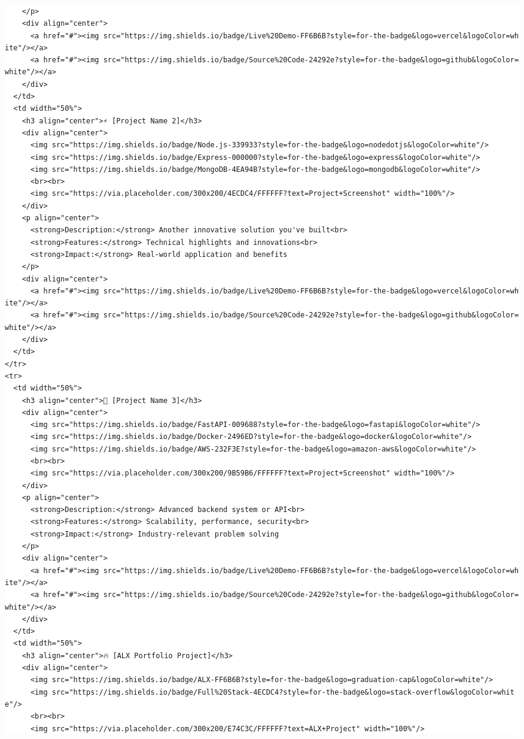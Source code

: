         </p>
        <div align="center">
          <a href="#"><img src="https://img.shields.io/badge/Live%20Demo-FF6B6B?style=for-the-badge&logo=vercel&logoColor=white"/></a>
          <a href="#"><img src="https://img.shields.io/badge/Source%20Code-24292e?style=for-the-badge&logo=github&logoColor=white"/></a>
        </div>
      </td>
      <td width="50%">
        <h3 align="center">⚡ [Project Name 2]</h3>
        <div align="center">
          <img src="https://img.shields.io/badge/Node.js-339933?style=for-the-badge&logo=nodedotjs&logoColor=white"/>
          <img src="https://img.shields.io/badge/Express-000000?style=for-the-badge&logo=express&logoColor=white"/>
          <img src="https://img.shields.io/badge/MongoDB-4EA94B?style=for-the-badge&logo=mongodb&logoColor=white"/>
          <br><br>
          <img src="https://via.placeholder.com/300x200/4ECDC4/FFFFFF?text=Project+Screenshot" width="100%"/>
        </div>
        <p align="center">
          <strong>Description:</strong> Another innovative solution you've built<br>
          <strong>Features:</strong> Technical highlights and innovations<br>
          <strong>Impact:</strong> Real-world application and benefits
        </p>
        <div align="center">
          <a href="#"><img src="https://img.shields.io/badge/Live%20Demo-FF6B6B?style=for-the-badge&logo=vercel&logoColor=white"/></a>
          <a href="#"><img src="https://img.shields.io/badge/Source%20Code-24292e?style=for-the-badge&logo=github&logoColor=white"/></a>
        </div>
      </td>
    </tr>
    <tr>
      <td width="50%">
        <h3 align="center">🌟 [Project Name 3]</h3>
        <div align="center">
          <img src="https://img.shields.io/badge/FastAPI-009688?style=for-the-badge&logo=fastapi&logoColor=white"/>
          <img src="https://img.shields.io/badge/Docker-2496ED?style=for-the-badge&logo=docker&logoColor=white"/>
          <img src="https://img.shields.io/badge/AWS-232F3E?style=for-the-badge&logo=amazon-aws&logoColor=white"/>
          <br><br>
          <img src="https://via.placeholder.com/300x200/9B59B6/FFFFFF?text=Project+Screenshot" width="100%"/>
        </div>
        <p align="center">
          <strong>Description:</strong> Advanced backend system or API<br>
          <strong>Features:</strong> Scalability, performance, security<br>
          <strong>Impact:</strong> Industry-relevant problem solving
        </p>
        <div align="center">
          <a href="#"><img src="https://img.shields.io/badge/Live%20Demo-FF6B6B?style=for-the-badge&logo=vercel&logoColor=white"/></a>
          <a href="#"><img src="https://img.shields.io/badge/Source%20Code-24292e?style=for-the-badge&logo=github&logoColor=white"/></a>
        </div>
      </td>
      <td width="50%">
        <h3 align="center">🔥 [ALX Portfolio Project]</h3>
        <div align="center">
          <img src="https://img.shields.io/badge/ALX-FF6B6B?style=for-the-badge&logo=graduation-cap&logoColor=white"/>
          <img src="https://img.shields.io/badge/Full%20Stack-4ECDC4?style=for-the-badge&logo=stack-overflow&logoColor=white"/>
          <br><br>
          <img src="https://via.placeholder.com/300x200/E74C3C/FFFFFF?text=ALX+Project" width="100%"/>

[YOUR_EMAIL]: mailto:your-email@example.com
[YOUR_LINKEDIN]: your-linkedin-username
[YOUR_TWITTER]: your-twitter-username
[YOUR_PORTFOLIO]: https://your-portfolio-website.com
[YOUR_BLOG]: https://your-blog-website.com
[YOUR_USERNAME]: your-github-username
[Project Name 1]: https://github.com/your-username/project1
[Project Name 2]: https://github.com/your-username/project2
[Project Name 3]: https://github.com/your-username/project3
[ALX Portfolio Project]: https://github.com/your-username/alx-portfolio-project
